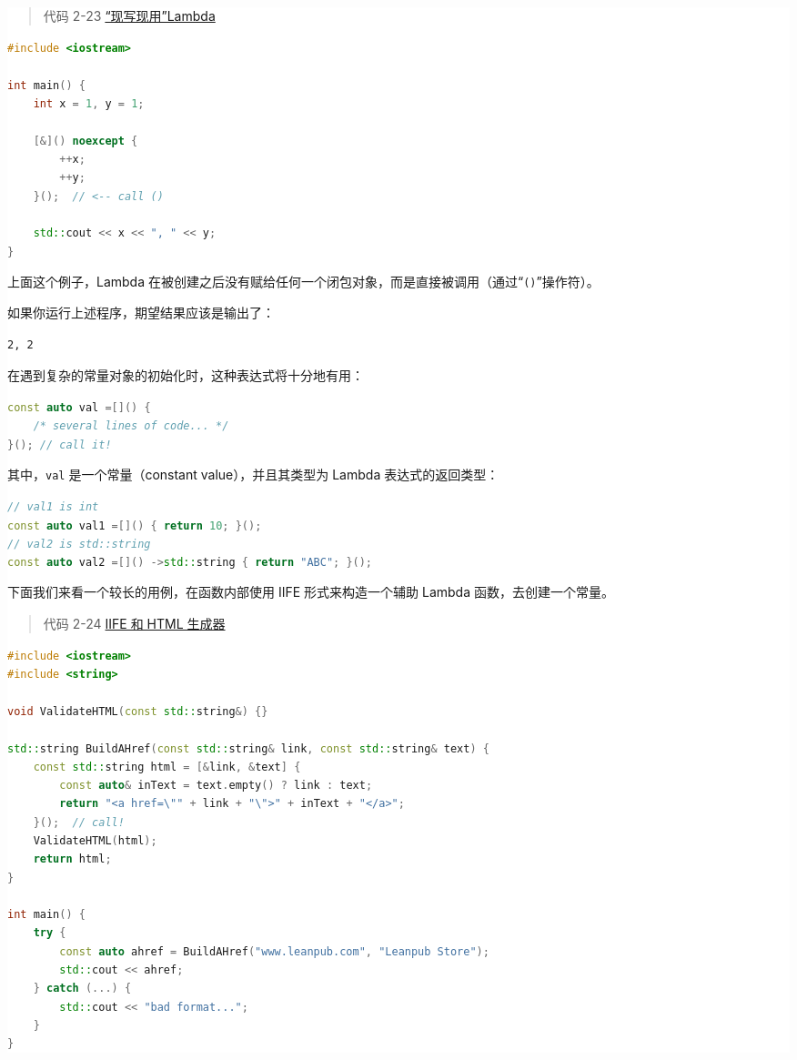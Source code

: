 > 代码 2-23 [“现写现用”Lambda](https://wandbox.org/permlink/fsFOxzBZuFS7bMVn)

```cpp
#include <iostream>

int main() {
    int x = 1, y = 1;

    [&]() noexcept {
        ++x;
        ++y;
    }();  // <-- call ()

    std::cout << x << ", " << y;
}
```

上面这个例子，Lambda 在被创建之后没有赋给任何一个闭包对象，而是直接被调用（通过“`()`”操作符）。

如果你运行上述程序，期望结果应该是输出了：

```plaintext
2, 2
```

在遇到复杂的常量对象的初始化时，这种表达式将十分地有用：

```cpp
const auto val =[]() {
    /* several lines of code... */
}(); // call it!
```

其中，`val` 是一个常量（constant value），并且其类型为 Lambda 表达式的返回类型：

```cpp
// val1 is int
const auto val1 =[]() { return 10; }();
// val2 is std::string
const auto val2 =[]() ->std::string { return "ABC"; }();
```

下面我们来看一个较长的用例，在函数内部使用 IIFE 形式来构造一个辅助 Lambda 函数，去创建一个常量。

> 代码 2-24 [IIFE 和 HTML 生成器](https://wandbox.org/permlink/TtlM1t3sm9EZOUrw)

```cpp
#include <iostream>
#include <string>

void ValidateHTML(const std::string&) {}

std::string BuildAHref(const std::string& link, const std::string& text) {
    const std::string html = [&link, &text] {
        const auto& inText = text.empty() ? link : text;
        return "<a href=\"" + link + "\">" + inText + "</a>";
    }();  // call!
    ValidateHTML(html);
    return html;
}

int main() {
    try {
        const auto ahref = BuildAHref("www.leanpub.com", "Leanpub Store");
        std::cout << ahref;
    } catch (...) {
        std::cout << "bad format...";
    }
}
```
